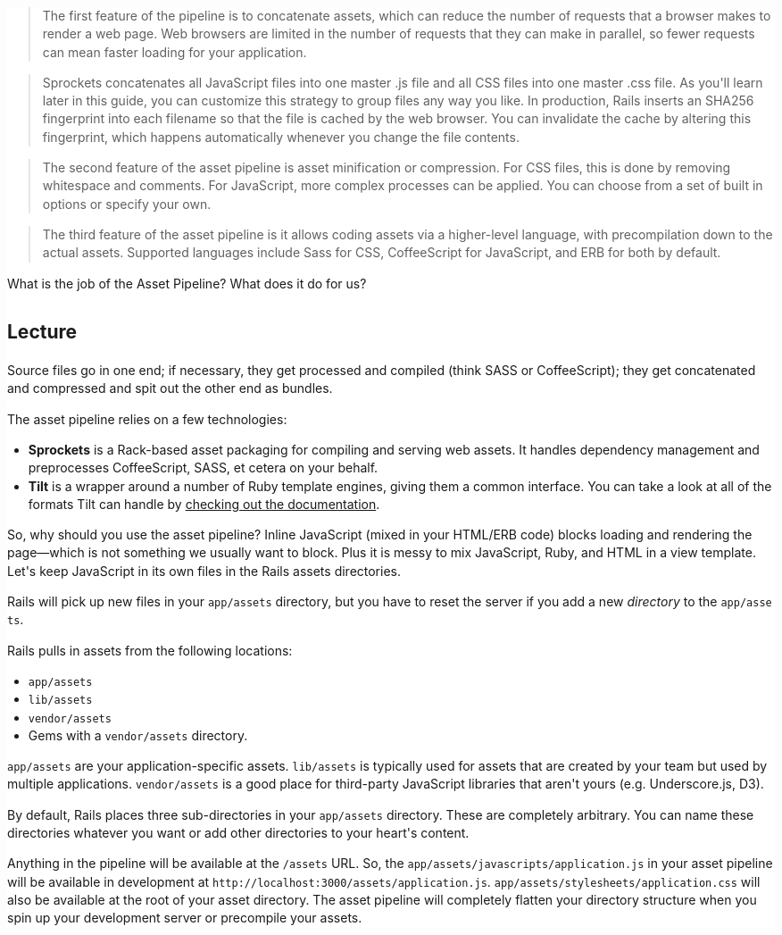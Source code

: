 >The first feature of the pipeline is to concatenate assets, which can reduce the number of requests that a browser makes to render a web page. Web browsers are limited in the number of requests that they can make in parallel, so fewer requests can mean faster loading for your application.

>Sprockets concatenates all JavaScript files into one master .js file and all CSS files into one master .css file. As you'll learn later in this guide, you can customize this strategy to group files any way you like. In production, Rails inserts an SHA256 fingerprint into each filename so that the file is cached by the web browser. You can invalidate the cache by altering this fingerprint, which happens automatically whenever you change the file contents.

>The second feature of the asset pipeline is asset minification or compression. For CSS files, this is done by removing whitespace and comments. For JavaScript, more complex processes can be applied. You can choose from a set of built in options or specify your own.

>The third feature of the asset pipeline is it allows coding assets via a higher-level language, with precompilation down to the actual assets. Supported languages include Sass for CSS, CoffeeScript for JavaScript, and ERB for both by default.

What is the job of the Asset Pipeline? What does it do for us?

## Lecture

Source files go in one end; if necessary, they get processed and compiled (think SASS or CoffeeScript); they get concatenated and compressed and spit out the other end as bundles.

The asset pipeline relies on a few technologies:

* **Sprockets** is a Rack-based asset packaging for compiling and serving web assets. It handles dependency management and preprocesses CoffeeScript, SASS, et cetera on your behalf.
* **Tilt** is a wrapper around a number of Ruby template engines, giving them a common interface. You can take a look at all of the formats Tilt can handle by [checking out the documentation][tilt].

[tilt]: https://github.com/rtomayko/tilt/blob/master/README.md

So, why should you use the asset pipeline? Inline JavaScript (mixed in your HTML/ERB code) blocks loading and rendering the page—which is not something we usually want to block. Plus it is messy to mix JavaScript, Ruby, and HTML in a view template. Let's keep JavaScript in its own files in the Rails assets directories.

Rails will pick up new files in your `app/assets` directory, but you have to reset the server if you add a new *directory* to the `app/assets`.

Rails pulls in assets from the following locations:

* `app/assets`
* `lib/assets`
* `vendor/assets`
* Gems with a `vendor/assets` directory.

`app/assets` are your application-specific assets. `lib/assets` is typically used for assets that are created by your team but used by multiple applications. `vendor/assets` is a good place for third-party JavaScript libraries that aren't yours (e.g. Underscore.js, D3).

By default, Rails places three sub-directories in your `app/assets` directory. These are completely arbitrary. You can name these directories whatever you want or add other directories to your heart's content.

Anything in the pipeline will be available at the `/assets` URL. So, the `app/assets/javascripts/application.js` in your asset pipeline will be available in development at `http://localhost:3000/assets/application.js`. `app/assets/stylesheets/application.css` will also be available at the root of your asset directory. The asset pipeline will completely flatten your directory structure when you spin up your development server or precompile your assets.
